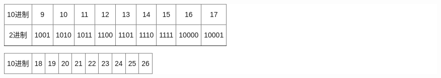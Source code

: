 <style type="text/css">
.tg  {border-collapse:collapse;border-spacing:0;}
.tg td{border-color:black;border-style:solid;border-width:1px;font-family:Arial, sans-serif;font-size:14px;
    overflow:hidden;padding:10px 5px;word-break:normal;}
.tg th{border-color:black;border-style:solid;border-width:1px;font-family:Arial, sans-serif;font-size:14px;
    font-weight:normal;overflow:hidden;padding:10px 5px;word-break:normal;}
.tg .tg-c3ow{border-color:inherit;text-align:center;vertical-align:top}
</style>
<table class="tg">
<thead>
    <tr>
        <th class="tg-c3ow">10进制</th>
        <th class="tg-c3ow">9</th>
        <th class="tg-c3ow">10</th>
        <th class="tg-c3ow">11</th>
        <th class="tg-c3ow">12</th>
        <th class="tg-c3ow">13</th>
        <th class="tg-c3ow">14</th>
        <th class="tg-c3ow">15</th>
        <th class="tg-c3ow">16</th>
        <th class="tg-c3ow">17</th>
    </tr>
</thead>
<tbody>
    <tr>
        <td class="tg-c3ow">2进制</td>
        <td class="tg-c3ow">1001</td>
        <td class="tg-c3ow">1010</td>
        <td class="tg-c3ow">1011</td>
        <td class="tg-c3ow">1100</td>
        <td class="tg-c3ow">1101</td>
        <td class="tg-c3ow">1110</span></td>
        <td class="tg-c3ow">1111</span></td>
        <td class="tg-c3ow">10000</span></td>
        <td class="tg-c3ow">10001</span></td>
    </tr>
</tbody>
</table>

<style type="text/css">
.tg  {border-collapse:collapse;border-spacing:0;}
.tg td{border-color:black;border-style:solid;border-width:1px;font-family:Arial, sans-serif;font-size:14px;
    overflow:hidden;padding:10px 5px;word-break:normal;}
.tg th{border-color:black;border-style:solid;border-width:1px;font-family:Arial, sans-serif;font-size:14px;
    font-weight:normal;overflow:hidden;padding:10px 5px;word-break:normal;}
.tg .tg-c3ow{border-color:inherit;text-align:center;vertical-align:top}
</style>
<table class="tg">
<thead>
    <tr>
        <th class="tg-c3ow">10进制</th>
        <th class="tg-c3ow">18</th>
        <th class="tg-c3ow">19</th>
        <th class="tg-c3ow">20</th>
        <th class="tg-c3ow">21</th>
        <th class="tg-c3ow">22</th>
        <th class="tg-c3ow">23</th>
        <th class="tg-c3ow">24</th>
        <th class="tg-c3ow">25</th>
        <th class="tg-c3ow">26</th>